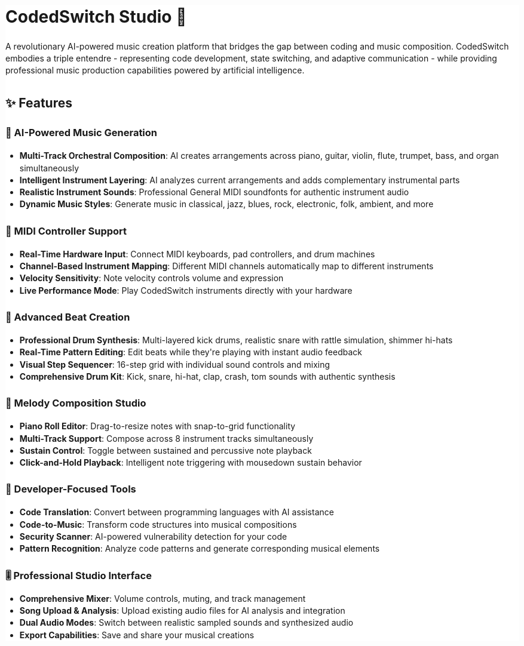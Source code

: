 # CodedSwitch Studio 🎵

A revolutionary AI-powered music creation platform that bridges the gap between coding and music composition. CodedSwitch embodies a triple entendre - representing code development, state switching, and adaptive communication - while providing professional music production capabilities powered by artificial intelligence.

## ✨ Features

### 🎼 AI-Powered Music Generation
- **Multi-Track Orchestral Composition**: AI creates arrangements across piano, guitar, violin, flute, trumpet, bass, and organ simultaneously
- **Intelligent Instrument Layering**: AI analyzes current arrangements and adds complementary instrumental parts
- **Realistic Instrument Sounds**: Professional General MIDI soundfonts for authentic instrument audio
- **Dynamic Music Styles**: Generate music in classical, jazz, blues, rock, electronic, folk, ambient, and more

### 🎹 MIDI Controller Support
- **Real-Time Hardware Input**: Connect MIDI keyboards, pad controllers, and drum machines
- **Channel-Based Instrument Mapping**: Different MIDI channels automatically map to different instruments
- **Velocity Sensitivity**: Note velocity controls volume and expression
- **Live Performance Mode**: Play CodedSwitch instruments directly with your hardware

### 🥁 Advanced Beat Creation
- **Professional Drum Synthesis**: Multi-layered kick drums, realistic snare with rattle simulation, shimmer hi-hats
- **Real-Time Pattern Editing**: Edit beats while they're playing with instant audio feedback
- **Visual Step Sequencer**: 16-step grid with individual sound controls and mixing
- **Comprehensive Drum Kit**: Kick, snare, hi-hat, clap, crash, tom sounds with authentic synthesis

### 🎵 Melody Composition Studio
- **Piano Roll Editor**: Drag-to-resize notes with snap-to-grid functionality
- **Multi-Track Support**: Compose across 8 instrument tracks simultaneously
- **Sustain Control**: Toggle between sustained and percussive note playback
- **Click-and-Hold Playback**: Intelligent note triggering with mousedown sustain behavior

### 🔧 Developer-Focused Tools
- **Code Translation**: Convert between programming languages with AI assistance
- **Code-to-Music**: Transform code structures into musical compositions
- **Security Scanner**: AI-powered vulnerability detection for your code
- **Pattern Recognition**: Analyze code patterns and generate corresponding musical elements

### 🎚️ Professional Studio Interface
- **Comprehensive Mixer**: Volume controls, muting, and track management
- **Song Upload & Analysis**: Upload existing audio files for AI analysis and integration
- **Dual Audio Modes**: Switch between realistic sampled sounds and synthesized audio
- **Export Capabilities**: Save and share your musical creations
